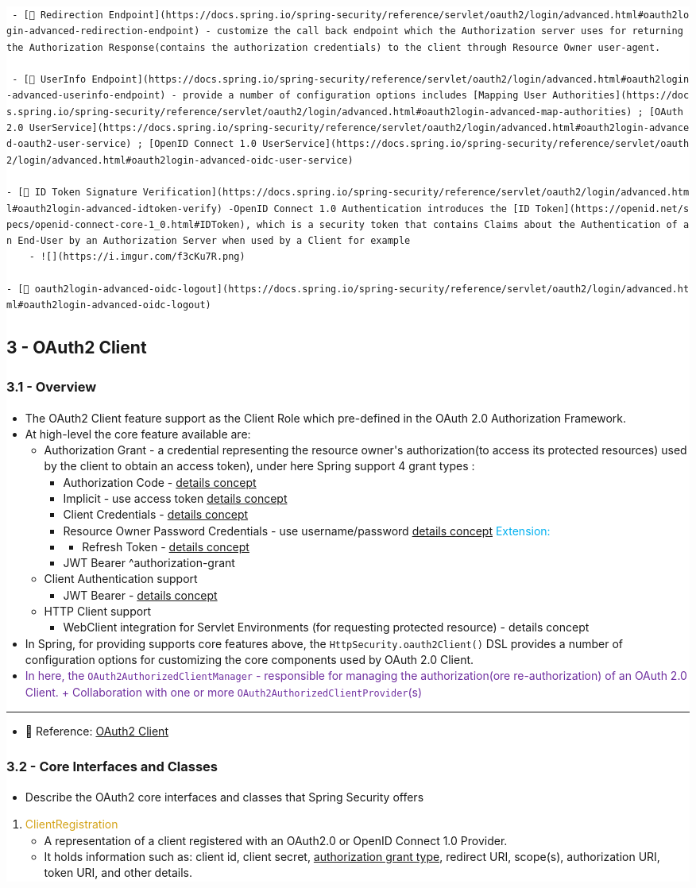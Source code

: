 	 - [🌟 Redirection Endpoint](https://docs.spring.io/spring-security/reference/servlet/oauth2/login/advanced.html#oauth2login-advanced-redirection-endpoint) - customize the call back endpoint which the Authorization server uses for returning the Authorization Response(contains the authorization credentials) to the client through Resource Owner user-agent.
	
	 - [🌟 UserInfo Endpoint](https://docs.spring.io/spring-security/reference/servlet/oauth2/login/advanced.html#oauth2login-advanced-userinfo-endpoint) - provide a number of configuration options includes [Mapping User Authorities](https://docs.spring.io/spring-security/reference/servlet/oauth2/login/advanced.html#oauth2login-advanced-map-authorities) ; [OAuth 2.0 UserService](https://docs.spring.io/spring-security/reference/servlet/oauth2/login/advanced.html#oauth2login-advanced-oauth2-user-service) ; [OpenID Connect 1.0 UserService](https://docs.spring.io/spring-security/reference/servlet/oauth2/login/advanced.html#oauth2login-advanced-oidc-user-service)
	
	- [🌟 ID Token Signature Verification](https://docs.spring.io/spring-security/reference/servlet/oauth2/login/advanced.html#oauth2login-advanced-idtoken-verify) -OpenID Connect 1.0 Authentication introduces the [ID Token](https://openid.net/specs/openid-connect-core-1_0.html#IDToken), which is a security token that contains Claims about the Authentication of an End-User by an Authorization Server when used by a Client for example
		- ![](https://i.imgur.com/f3cKu7R.png)
	
	- [🌟 oauth2login-advanced-oidc-logout](https://docs.spring.io/spring-security/reference/servlet/oauth2/login/advanced.html#oauth2login-advanced-oidc-logout)
## 3 - OAuth2 Client
### 3.1 - Overview
- The OAuth2 Client feature support as the Client Role which pre-defined in the OAuth 2.0 Authorization Framework.
- At high-level the core feature available are: 
	- Authorization Grant - a credential representing the resource owner's authorization(to access its protected resources) used by the client to obtain an access token), under here Spring support 4 grant types : 
		- Authorization Code - [details concept](https://datatracker.ietf.org/doc/html/rfc6749#section-1.3.1) 
		- Implicit - use access token [details concept](https://datatracker.ietf.org/doc/html/rfc6749#section-1.3.2)
		- Client Credentials - [details concept](https://datatracker.ietf.org/doc/html/rfc6749#section-1.3.4)
		- Resource Owner Password Credentials - use username/password [details concept](https://datatracker.ietf.org/doc/html/rfc6749#section-1.3.3)
		<span style="color:#00b0f0">Extension:</span> 
		- - Refresh Token - [details concept](https://datatracker.ietf.org/doc/html/rfc6749#section-1.5)
		- JWT Bearer
		^authorization-grant
	- Client Authentication support
		- JWT Bearer - [details concept](https://datatracker.ietf.org/doc/html/rfc7523#section-2.2)
	- HTTP Client support
		- WebClient integration for Servlet Environments (for requesting protected resource) - details concept
- In Spring, for providing supports core features above, the `HttpSecurity.oauth2Client()` DSL provides a number of configuration options for customizing the core components used by OAuth 2.0 Client.
- <span style="color:#7030a0">In here, the `OAuth2AuthorizedClientManager` - responsible for managing the authorization(ore re-authorization) of an OAuth 2.0 Client. + Collaboration with one or more `OAuth2AuthorizedClientProvider`(s) </span> 
---
- 🍎 Reference: [OAuth2 Client](https://docs.spring.io/spring-security/reference/servlet/oauth2/client/index.html)
### 3.2 - Core Interfaces and Classes 
- Describe the OAuth2 core interfaces and classes that Spring Security offers
1. <span style="color:#d4a216">ClientRegistration</span> 
	- A representation of a client registered with an OAuth2.0 or OpenID Connect 1.0 Provider. 
	- It holds information such as: client id, client secret, [authorization grant type](#^authorization-grant), redirect URI, scope(s), authorization URI, token URI, and other details. 